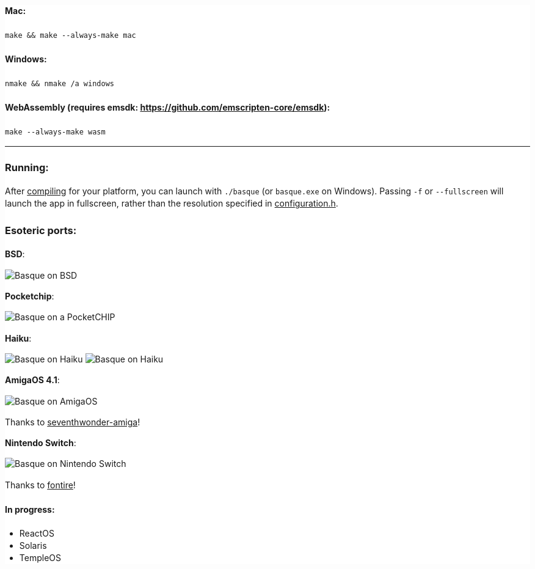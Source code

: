 #### Mac:

```
make && make --always-make mac
```

#### Windows:

```
nmake && nmake /a windows
```

#### WebAssembly (requires emsdk: https://github.com/emscripten-core/emsdk):

```
make --always-make wasm
```

---

### Running:

After [compiling](#compiling) for your platform, you can launch with `./basque` (or `basque.exe` on Windows). Passing `-f` or `--fullscreen` will launch the app in fullscreen, rather than the resolution specified in [configuration.h](source/configuration.h).

### Esoteric ports:

**BSD**:

![Basque on BSD](https://user-images.githubusercontent.com/772937/91080734-f26c7400-e5fa-11ea-91bd-a1b00f589326.jpg "Basque on BSD")

**Pocketchip**:

![Basque on a PocketCHIP](https://user-images.githubusercontent.com/772937/91081932-bf2ae480-e5fc-11ea-8f92-d393e08b007a.gif "Basque on a PocketCHIP")

**Haiku**:

![Basque on Haiku](https://user-images.githubusercontent.com/772937/93433807-26def300-f87c-11ea-8b75-166ba7297b4f.png)
![Basque on Haiku](https://user-images.githubusercontent.com/772937/93433806-26465c80-f87c-11ea-824a-6afd19c35cc3.png)

**AmigaOS 4.1**:

![Basque on AmigaOS](https://user-images.githubusercontent.com/82057491/113767469-63deda00-9727-11eb-924d-49f895713ca8.png)

Thanks to [seventhwonder-amiga](https://github.com/seventhwonder-amiga)!

**Nintendo Switch**:

![Basque on Nintendo Switch](https://user-images.githubusercontent.com/88618327/131042085-efa210ad-d69b-4e9a-b1ae-56c5ba966a05.jpg)

Thanks to [fontire](https://github.com/fontire)!

#### In progress:

-   ReactOS
-   Solaris
-   TempleOS
